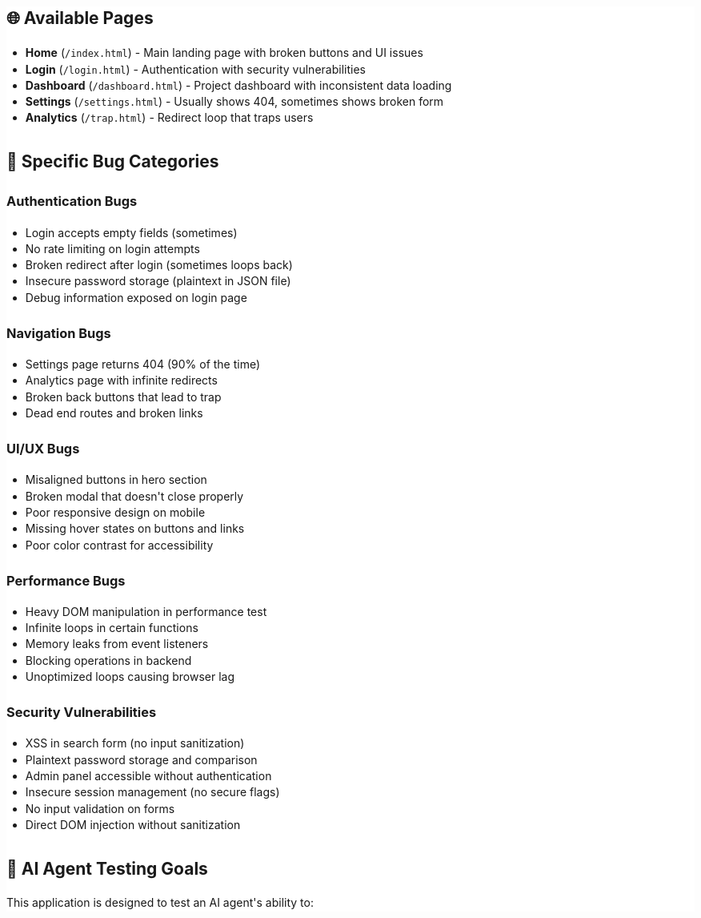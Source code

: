 ## 🌐 Available Pages

- **Home** (`/index.html`) - Main landing page with broken buttons and UI issues
- **Login** (`/login.html`) - Authentication with security vulnerabilities
- **Dashboard** (`/dashboard.html`) - Project dashboard with inconsistent data loading
- **Settings** (`/settings.html`) - Usually shows 404, sometimes shows broken form
- **Analytics** (`/trap.html`) - Redirect loop that traps users

## 🐛 Specific Bug Categories

### Authentication Bugs
- Login accepts empty fields (sometimes)
- No rate limiting on login attempts
- Broken redirect after login (sometimes loops back)
- Insecure password storage (plaintext in JSON file)
- Debug information exposed on login page

### Navigation Bugs
- Settings page returns 404 (90% of the time)
- Analytics page with infinite redirects
- Broken back buttons that lead to trap
- Dead end routes and broken links

### UI/UX Bugs
- Misaligned buttons in hero section
- Broken modal that doesn't close properly
- Poor responsive design on mobile
- Missing hover states on buttons and links
- Poor color contrast for accessibility

### Performance Bugs
- Heavy DOM manipulation in performance test
- Infinite loops in certain functions
- Memory leaks from event listeners
- Blocking operations in backend
- Unoptimized loops causing browser lag

### Security Vulnerabilities
- XSS in search form (no input sanitization)
- Plaintext password storage and comparison
- Admin panel accessible without authentication
- Insecure session management (no secure flags)
- No input validation on forms
- Direct DOM injection without sanitization

## 🎯 AI Agent Testing Goals

This application is designed to test an AI agent's ability to:
